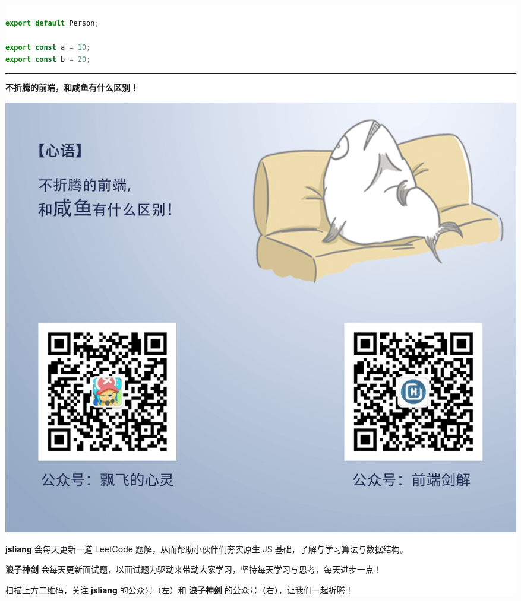 ```js

export default Person;

export const a = 10;
export const b = 20;
```

---

**不折腾的前端，和咸鱼有什么区别！**

![图](../../public-repertory/img/z-index-small.png)

**jsliang** 会每天更新一道 LeetCode 题解，从而帮助小伙伴们夯实原生 JS 基础，了解与学习算法与数据结构。

**浪子神剑** 会每天更新面试题，以面试题为驱动来带动大家学习，坚持每天学习与思考，每天进步一点！

扫描上方二维码，关注 **jsliang** 的公众号（左）和 **浪子神剑** 的公众号（右），让我们一起折腾！

